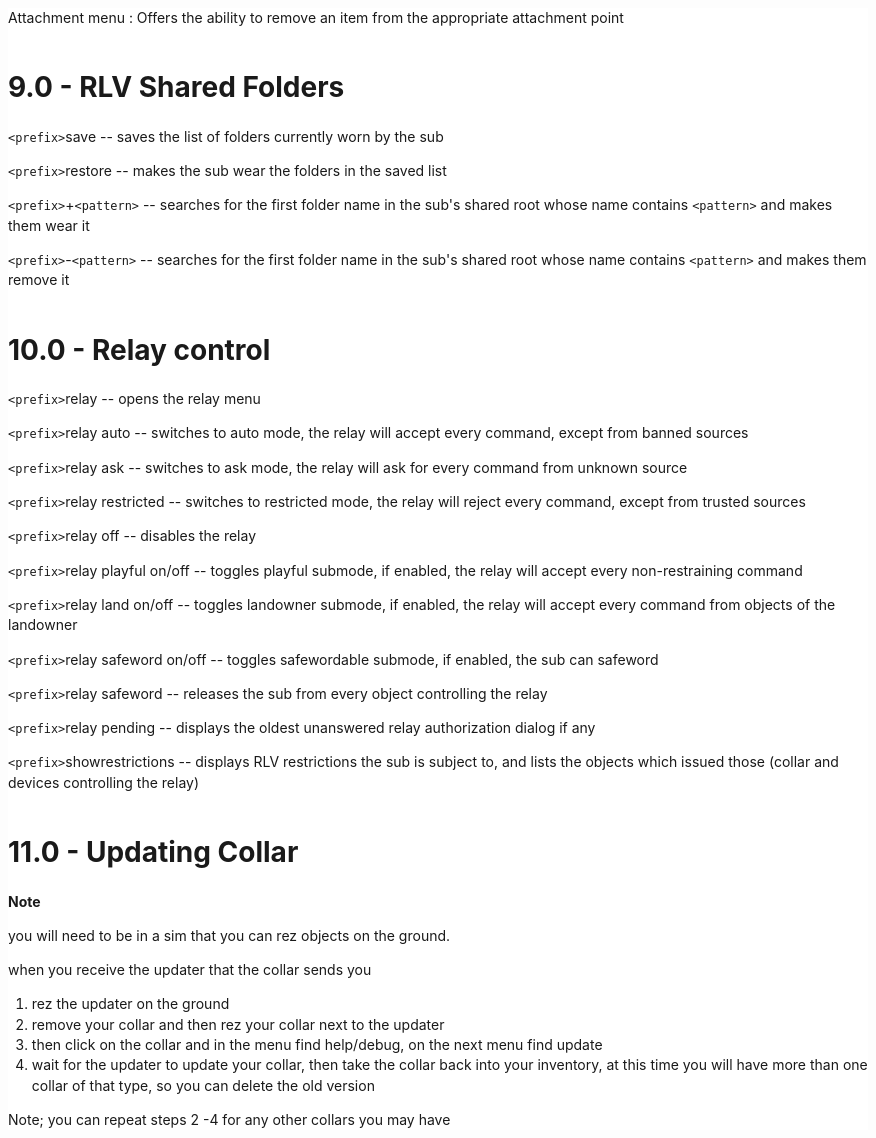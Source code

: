 Attachment menu : Offers the ability to remove an item from the appropriate attachment point

# 9.0 - RLV Shared Folders #

`<prefix>`save -- saves the list of folders currently worn by the sub

`<prefix>`restore -- makes the sub wear the folders in the saved list

`<prefix>`+`<pattern>`  -- searches for the first folder name in the sub's shared root whose name contains `<pattern>` and makes them wear it

`<prefix>`-`<pattern>`  -- searches for the first folder name in the sub's shared root whose name contains `<pattern>` and makes them remove it

# 10.0 - Relay control #

`<prefix>`relay -- opens the relay menu

`<prefix>`relay auto -- switches to auto mode, the relay will accept every command, except from banned sources

`<prefix>`relay ask -- switches to ask mode, the relay will ask for every command from unknown source



`<prefix>`relay restricted -- switches to restricted mode, the relay will reject every command, except from trusted sources



`<prefix>`relay off -- disables the relay

`<prefix>`relay playful on/off -- toggles playful submode, if enabled, the relay will accept every non-restraining command

`<prefix>`relay land on/off -- toggles landowner submode, if enabled, the relay will accept every command from objects of the landowner

`<prefix>`relay safeword on/off -- toggles safewordable submode, if enabled, the sub can safeword

`<prefix>`relay safeword -- releases the sub from every object controlling the relay

`<prefix>`relay pending -- displays the oldest unanswered relay authorization dialog if any

`<prefix>`showrestrictions -- displays RLV restrictions the sub is subject to, and lists the objects which issued those (collar and devices controlling the relay)

# 11.0 - Updating Collar #

**Note**

you will need to be in a sim that you can rez objects on the ground.

when you receive the updater that the collar sends you

  1. rez the updater on the ground
  1. remove your collar and then rez your collar next to the updater
  1. then click on the collar and in the menu find help/debug,  on the next menu find update
  1. wait for the updater to update your collar, then take the collar back into your inventory, at this time you will have more than one collar of that type, so you can delete the old version

Note; you can repeat  steps 2 -4 for any other collars you may have
